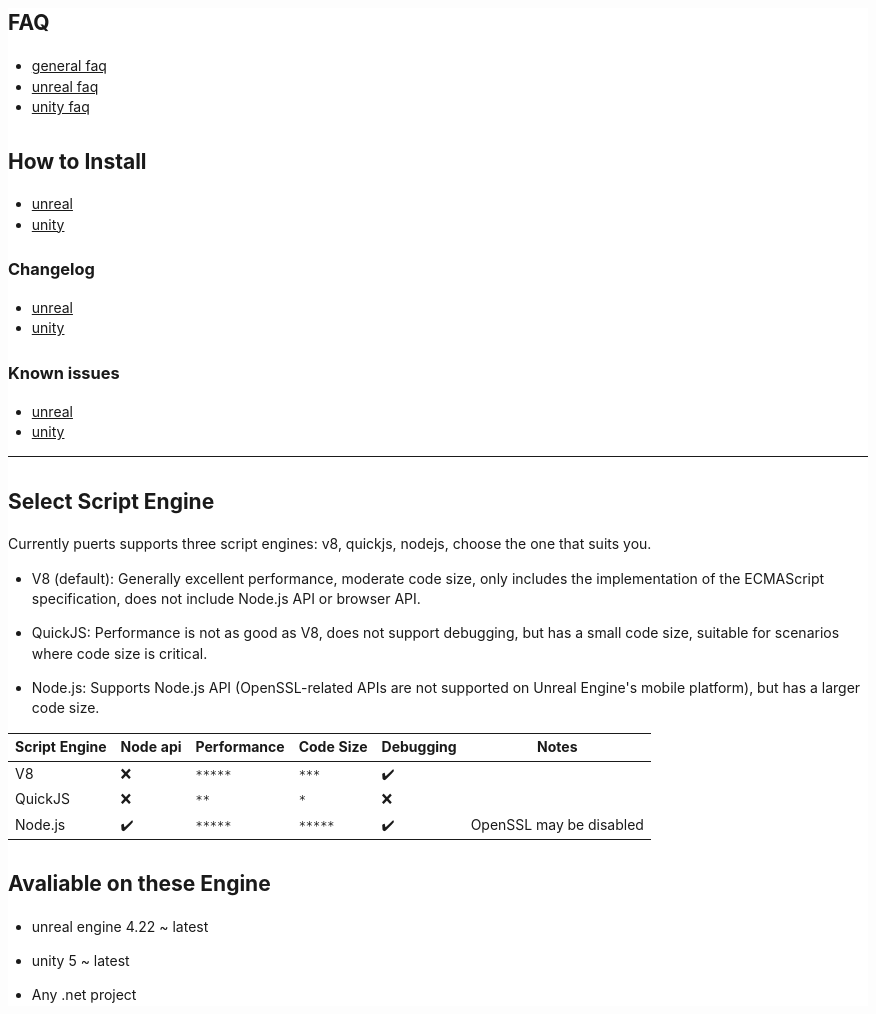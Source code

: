 
## FAQ

* [general faq](doc/faq.md)
* [unreal faq](doc/unreal/en/faq.md)
* [unity faq](doc/unity/en/faq.md)

## How to Install

* [unreal](doc/unreal/en/install.md)
* [unity](doc/unity/en/install.md)

### Changelog

* [unreal](doc/unreal/en/changelog.md)
* [unity](unity/Assets/core/upm/changelog.md)

### Known issues

* [unreal](doc/unreal/en/bugs.md)
* [unity](doc/unity/en/bugs.md)

---

## Select Script Engine

Currently puerts supports three script engines: v8, quickjs, nodejs, choose the one that suits you.

* V8 (default): Generally excellent performance, moderate code size, only includes the implementation of the ECMAScript specification, does not include Node.js API or browser API.

* QuickJS: Performance is not as good as V8, does not support debugging, but has a small code size, suitable for scenarios where code size is critical.

* Node.js: Supports Node.js API (OpenSSL-related APIs are not supported on Unreal Engine's mobile platform), but has a larger code size.


| Script Engine | Node api | Performance | Code Size | Debugging | Notes |
| --- | --- | --- | --- | --- | --- |
| V8 | ❌ | `*****` | `***` | ✔️ | |
| QuickJS | ❌ | `**` | `*` | ❌ | |
| Node.js | ✔️ | `*****` | `*****` | ✔️ | OpenSSL may be disabled |

## Avaliable on these Engine

* unreal engine 4.22 ~ latest

* unity 5 ~ latest

* Any .net project
